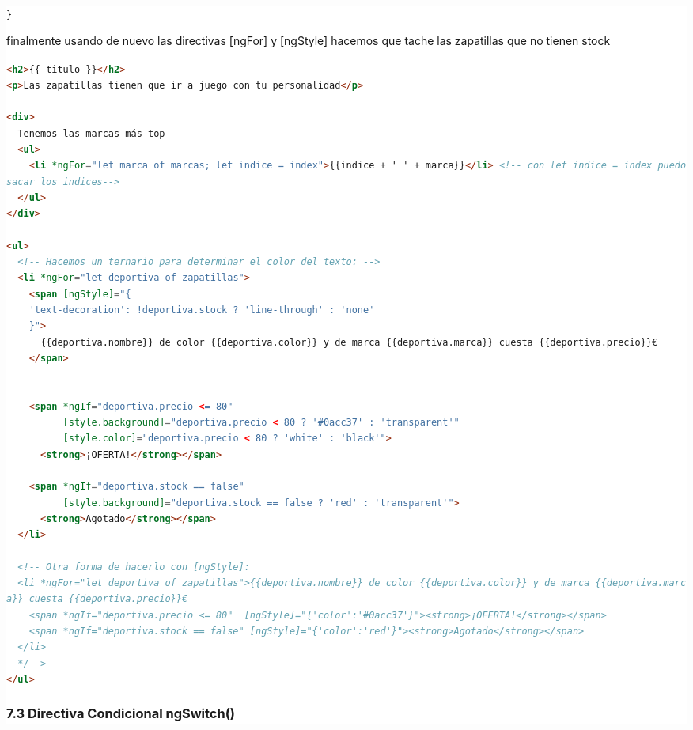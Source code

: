 ```html
}
```
finalmente usando de nuevo las directivas [ngFor] y [ngStyle] hacemos que tache las zapatillas que no tienen stock

```html
<h2>{{ titulo }}</h2>
<p>Las zapatillas tienen que ir a juego con tu personalidad</p>

<div>
  Tenemos las marcas más top
  <ul>
    <li *ngFor="let marca of marcas; let indice = index">{{indice + ' ' + marca}}</li> <!-- con let indice = index puedo sacar los indices-->
  </ul>
</div>

<ul>
  <!-- Hacemos un ternario para determinar el color del texto: -->
  <li *ngFor="let deportiva of zapatillas">
    <span [ngStyle]="{
    'text-decoration': !deportiva.stock ? 'line-through' : 'none'
    }">
      {{deportiva.nombre}} de color {{deportiva.color}} y de marca {{deportiva.marca}} cuesta {{deportiva.precio}}€
    </span>


    <span *ngIf="deportiva.precio <= 80"
          [style.background]="deportiva.precio < 80 ? '#0acc37' : 'transparent'"
          [style.color]="deportiva.precio < 80 ? 'white' : 'black'">
      <strong>¡OFERTA!</strong></span>

    <span *ngIf="deportiva.stock == false"
          [style.background]="deportiva.stock == false ? 'red' : 'transparent'">
      <strong>Agotado</strong></span>
  </li>

  <!-- Otra forma de hacerlo con [ngStyle]:
  <li *ngFor="let deportiva of zapatillas">{{deportiva.nombre}} de color {{deportiva.color}} y de marca {{deportiva.marca}} cuesta {{deportiva.precio}}€
    <span *ngIf="deportiva.precio <= 80"  [ngStyle]="{'color':'#0acc37'}"><strong>¡OFERTA!</strong></span>
    <span *ngIf="deportiva.stock == false" [ngStyle]="{'color':'red'}"><strong>Agotado</strong></span>
  </li>
  */-->
</ul>
```

### 7.3 Directiva Condicional ngSwitch()
